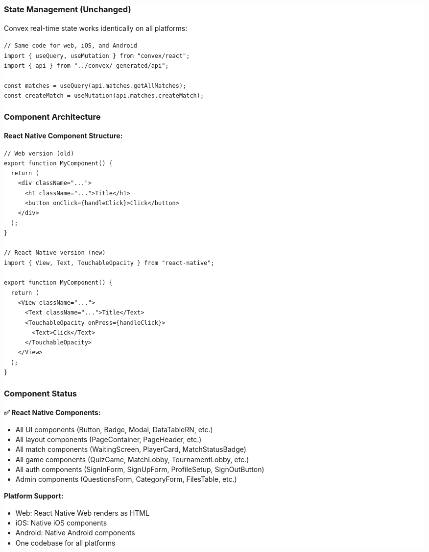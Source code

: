 ### State Management (Unchanged)

Convex real-time state works identically on all platforms:

```tsx
// Same code for web, iOS, and Android
import { useQuery, useMutation } from "convex/react";
import { api } from "../convex/_generated/api";

const matches = useQuery(api.matches.getAllMatches);
const createMatch = useMutation(api.matches.createMatch);
```

### Component Architecture

**React Native Component Structure:**
```tsx
// Web version (old)
export function MyComponent() {
  return (
    <div className="...">
      <h1 className="...">Title</h1>
      <button onClick={handleClick}>Click</button>
    </div>
  );
}

// React Native version (new)
import { View, Text, TouchableOpacity } from "react-native";

export function MyComponent() {
  return (
    <View className="...">
      <Text className="...">Title</Text>
      <TouchableOpacity onPress={handleClick}>
        <Text>Click</Text>
      </TouchableOpacity>
    </View>
  );
}
```

### Component Status

**✅ React Native Components:**
- All UI components (Button, Badge, Modal, DataTableRN, etc.)
- All layout components (PageContainer, PageHeader, etc.)
- All match components (WaitingScreen, PlayerCard, MatchStatusBadge)
- All game components (QuizGame, MatchLobby, TournamentLobby, etc.)
- All auth components (SignInForm, SignUpForm, ProfileSetup, SignOutButton)
- Admin components (QuestionsForm, CategoryForm, FilesTable, etc.)

**Platform Support:**
- Web: React Native Web renders as HTML
- iOS: Native iOS components
- Android: Native Android components
- One codebase for all platforms
